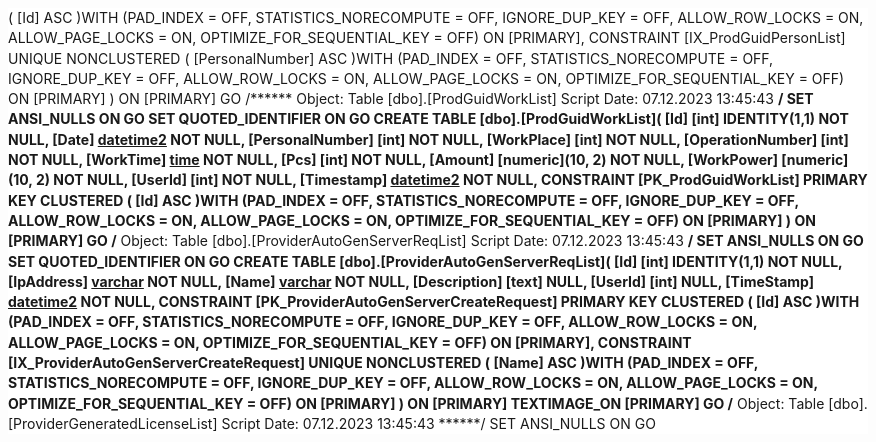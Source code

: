 (
	[Id] ASC
)WITH (PAD_INDEX = OFF, STATISTICS_NORECOMPUTE = OFF, IGNORE_DUP_KEY = OFF, ALLOW_ROW_LOCKS = ON, ALLOW_PAGE_LOCKS = ON, OPTIMIZE_FOR_SEQUENTIAL_KEY = OFF) ON [PRIMARY],
 CONSTRAINT [IX_ProdGuidPersonList] UNIQUE NONCLUSTERED 
(
	[PersonalNumber] ASC
)WITH (PAD_INDEX = OFF, STATISTICS_NORECOMPUTE = OFF, IGNORE_DUP_KEY = OFF, ALLOW_ROW_LOCKS = ON, ALLOW_PAGE_LOCKS = ON, OPTIMIZE_FOR_SEQUENTIAL_KEY = OFF) ON [PRIMARY]
) ON [PRIMARY]
GO
/****** Object:  Table [dbo].[ProdGuidWorkList]    Script Date: 07.12.2023 13:45:43 ******/
SET ANSI_NULLS ON
GO
SET QUOTED_IDENTIFIER ON
GO
CREATE TABLE [dbo].[ProdGuidWorkList](
	[Id] [int] IDENTITY(1,1) NOT NULL,
	[Date] [datetime2](7) NOT NULL,
	[PersonalNumber] [int] NOT NULL,
	[WorkPlace] [int] NOT NULL,
	[OperationNumber] [int] NOT NULL,
	[WorkTime] [time](7) NOT NULL,
	[Pcs] [int] NOT NULL,
	[Amount] [numeric](10, 2) NOT NULL,
	[WorkPower] [numeric](10, 2) NOT NULL,
	[UserId] [int] NOT NULL,
	[Timestamp] [datetime2](7) NOT NULL,
 CONSTRAINT [PK_ProdGuidWorkList] PRIMARY KEY CLUSTERED 
(
	[Id] ASC
)WITH (PAD_INDEX = OFF, STATISTICS_NORECOMPUTE = OFF, IGNORE_DUP_KEY = OFF, ALLOW_ROW_LOCKS = ON, ALLOW_PAGE_LOCKS = ON, OPTIMIZE_FOR_SEQUENTIAL_KEY = OFF) ON [PRIMARY]
) ON [PRIMARY]
GO
/****** Object:  Table [dbo].[ProviderAutoGenServerReqList]    Script Date: 07.12.2023 13:45:43 ******/
SET ANSI_NULLS ON
GO
SET QUOTED_IDENTIFIER ON
GO
CREATE TABLE [dbo].[ProviderAutoGenServerReqList](
	[Id] [int] IDENTITY(1,1) NOT NULL,
	[IpAddress] [varchar](20) NOT NULL,
	[Name] [varchar](100) NOT NULL,
	[Description] [text] NULL,
	[UserId] [int] NULL,
	[TimeStamp] [datetime2](7) NOT NULL,
 CONSTRAINT [PK_ProviderAutoGenServerCreateRequest] PRIMARY KEY CLUSTERED 
(
	[Id] ASC
)WITH (PAD_INDEX = OFF, STATISTICS_NORECOMPUTE = OFF, IGNORE_DUP_KEY = OFF, ALLOW_ROW_LOCKS = ON, ALLOW_PAGE_LOCKS = ON, OPTIMIZE_FOR_SEQUENTIAL_KEY = OFF) ON [PRIMARY],
 CONSTRAINT [IX_ProviderAutoGenServerCreateRequest] UNIQUE NONCLUSTERED 
(
	[Name] ASC
)WITH (PAD_INDEX = OFF, STATISTICS_NORECOMPUTE = OFF, IGNORE_DUP_KEY = OFF, ALLOW_ROW_LOCKS = ON, ALLOW_PAGE_LOCKS = ON, OPTIMIZE_FOR_SEQUENTIAL_KEY = OFF) ON [PRIMARY]
) ON [PRIMARY] TEXTIMAGE_ON [PRIMARY]
GO
/****** Object:  Table [dbo].[ProviderGeneratedLicenseList]    Script Date: 07.12.2023 13:45:43 ******/
SET ANSI_NULLS ON
GO